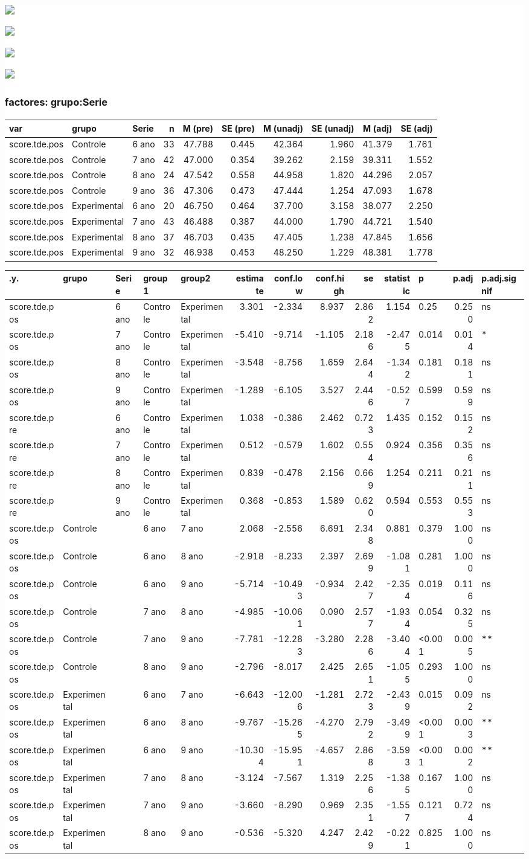 ![](C:/Users/geise/OneDrive/Workspace/WordGen-Stari-2/results/wordgen-score.tde-4th-quintile_files/figure-gfm/unnamed-chunk-62-1.png)

![](C:/Users/geise/OneDrive/Workspace/WordGen-Stari-2/results/wordgen-score.tde-4th-quintile_files/figure-gfm/unnamed-chunk-64-1.png)

![](C:/Users/geise/OneDrive/Workspace/WordGen-Stari-2/results/wordgen-score.tde-4th-quintile_files/figure-gfm/unnamed-chunk-66-1.png)

![](C:/Users/geise/OneDrive/Workspace/WordGen-Stari-2/results/wordgen-score.tde-4th-quintile_files/figure-gfm/unnamed-chunk-68-1.png)

### factores: **grupo:Serie**

| var           | grupo        | Serie |   n | M (pre) | SE (pre) | M (unadj) | SE (unadj) | M (adj) | SE (adj) |
|:--------------|:-------------|:------|----:|--------:|---------:|----------:|-----------:|--------:|---------:|
| score.tde.pos | Controle     | 6 ano |  33 |  47.788 |    0.445 |    42.364 |      1.960 |  41.379 |    1.761 |
| score.tde.pos | Controle     | 7 ano |  42 |  47.000 |    0.354 |    39.262 |      2.159 |  39.311 |    1.552 |
| score.tde.pos | Controle     | 8 ano |  24 |  47.542 |    0.558 |    44.958 |      1.820 |  44.296 |    2.057 |
| score.tde.pos | Controle     | 9 ano |  36 |  47.306 |    0.473 |    47.444 |      1.254 |  47.093 |    1.678 |
| score.tde.pos | Experimental | 6 ano |  20 |  46.750 |    0.464 |    37.700 |      3.158 |  38.077 |    2.250 |
| score.tde.pos | Experimental | 7 ano |  43 |  46.488 |    0.387 |    44.000 |      1.790 |  44.721 |    1.540 |
| score.tde.pos | Experimental | 8 ano |  37 |  46.703 |    0.435 |    47.405 |      1.238 |  47.845 |    1.656 |
| score.tde.pos | Experimental | 9 ano |  32 |  46.938 |    0.453 |    48.250 |      1.229 |  48.381 |    1.778 |

| .y.           | grupo        | Serie | group1   | group2       | estimate | conf.low | conf.high |    se | statistic | p       | p.adj | p.adj.signif |
|:--------------|:-------------|:------|:---------|:-------------|---------:|---------:|----------:|------:|----------:|:--------|------:|:-------------|
| score.tde.pos |              | 6 ano | Controle | Experimental |    3.301 |   -2.334 |     8.937 | 2.862 |     1.154 | 0.25    | 0.250 | ns           |
| score.tde.pos |              | 7 ano | Controle | Experimental |   -5.410 |   -9.714 |    -1.105 | 2.186 |    -2.475 | 0.014   | 0.014 | \*           |
| score.tde.pos |              | 8 ano | Controle | Experimental |   -3.548 |   -8.756 |     1.659 | 2.644 |    -1.342 | 0.181   | 0.181 | ns           |
| score.tde.pos |              | 9 ano | Controle | Experimental |   -1.289 |   -6.105 |     3.527 | 2.446 |    -0.527 | 0.599   | 0.599 | ns           |
| score.tde.pre |              | 6 ano | Controle | Experimental |    1.038 |   -0.386 |     2.462 | 0.723 |     1.435 | 0.152   | 0.152 | ns           |
| score.tde.pre |              | 7 ano | Controle | Experimental |    0.512 |   -0.579 |     1.602 | 0.554 |     0.924 | 0.356   | 0.356 | ns           |
| score.tde.pre |              | 8 ano | Controle | Experimental |    0.839 |   -0.478 |     2.156 | 0.669 |     1.254 | 0.211   | 0.211 | ns           |
| score.tde.pre |              | 9 ano | Controle | Experimental |    0.368 |   -0.853 |     1.589 | 0.620 |     0.594 | 0.553   | 0.553 | ns           |
| score.tde.pos | Controle     |       | 6 ano    | 7 ano        |    2.068 |   -2.556 |     6.691 | 2.348 |     0.881 | 0.379   | 1.000 | ns           |
| score.tde.pos | Controle     |       | 6 ano    | 8 ano        |   -2.918 |   -8.233 |     2.397 | 2.699 |    -1.081 | 0.281   | 1.000 | ns           |
| score.tde.pos | Controle     |       | 6 ano    | 9 ano        |   -5.714 |  -10.493 |    -0.934 | 2.427 |    -2.354 | 0.019   | 0.116 | ns           |
| score.tde.pos | Controle     |       | 7 ano    | 8 ano        |   -4.985 |  -10.061 |     0.090 | 2.577 |    -1.934 | 0.054   | 0.325 | ns           |
| score.tde.pos | Controle     |       | 7 ano    | 9 ano        |   -7.781 |  -12.283 |    -3.280 | 2.286 |    -3.404 | \<0.001 | 0.005 | \*\*         |
| score.tde.pos | Controle     |       | 8 ano    | 9 ano        |   -2.796 |   -8.017 |     2.425 | 2.651 |    -1.055 | 0.293   | 1.000 | ns           |
| score.tde.pos | Experimental |       | 6 ano    | 7 ano        |   -6.643 |  -12.006 |    -1.281 | 2.723 |    -2.439 | 0.015   | 0.092 | ns           |
| score.tde.pos | Experimental |       | 6 ano    | 8 ano        |   -9.767 |  -15.265 |    -4.270 | 2.792 |    -3.499 | \<0.001 | 0.003 | \*\*         |
| score.tde.pos | Experimental |       | 6 ano    | 9 ano        |  -10.304 |  -15.951 |    -4.657 | 2.868 |    -3.593 | \<0.001 | 0.002 | \*\*         |
| score.tde.pos | Experimental |       | 7 ano    | 8 ano        |   -3.124 |   -7.567 |     1.319 | 2.256 |    -1.385 | 0.167   | 1.000 | ns           |
| score.tde.pos | Experimental |       | 7 ano    | 9 ano        |   -3.660 |   -8.290 |     0.969 | 2.351 |    -1.557 | 0.121   | 0.724 | ns           |
| score.tde.pos | Experimental |       | 8 ano    | 9 ano        |   -0.536 |   -5.320 |     4.247 | 2.429 |    -0.221 | 0.825   | 1.000 | ns           |